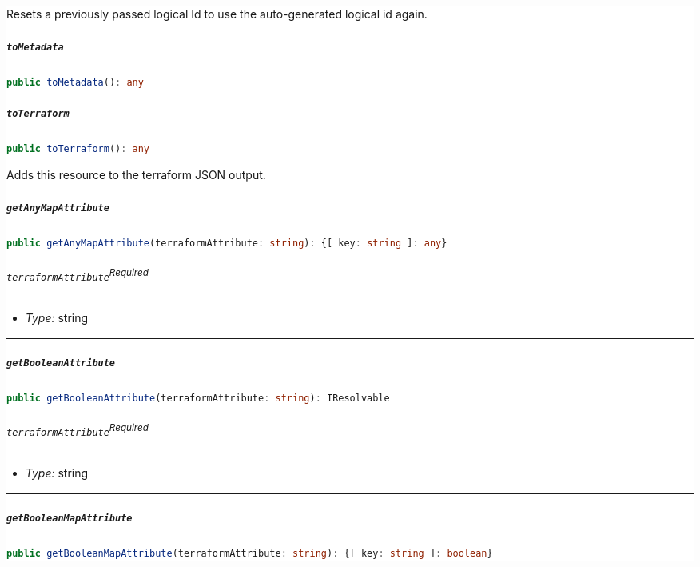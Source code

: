 Resets a previously passed logical Id to use the auto-generated logical id again.

##### `toMetadata` <a name="toMetadata" id="@cdktf/provider-spotinst.multaiListener.MultaiListener.toMetadata"></a>

```typescript
public toMetadata(): any
```

##### `toTerraform` <a name="toTerraform" id="@cdktf/provider-spotinst.multaiListener.MultaiListener.toTerraform"></a>

```typescript
public toTerraform(): any
```

Adds this resource to the terraform JSON output.

##### `getAnyMapAttribute` <a name="getAnyMapAttribute" id="@cdktf/provider-spotinst.multaiListener.MultaiListener.getAnyMapAttribute"></a>

```typescript
public getAnyMapAttribute(terraformAttribute: string): {[ key: string ]: any}
```

###### `terraformAttribute`<sup>Required</sup> <a name="terraformAttribute" id="@cdktf/provider-spotinst.multaiListener.MultaiListener.getAnyMapAttribute.parameter.terraformAttribute"></a>

- *Type:* string

---

##### `getBooleanAttribute` <a name="getBooleanAttribute" id="@cdktf/provider-spotinst.multaiListener.MultaiListener.getBooleanAttribute"></a>

```typescript
public getBooleanAttribute(terraformAttribute: string): IResolvable
```

###### `terraformAttribute`<sup>Required</sup> <a name="terraformAttribute" id="@cdktf/provider-spotinst.multaiListener.MultaiListener.getBooleanAttribute.parameter.terraformAttribute"></a>

- *Type:* string

---

##### `getBooleanMapAttribute` <a name="getBooleanMapAttribute" id="@cdktf/provider-spotinst.multaiListener.MultaiListener.getBooleanMapAttribute"></a>

```typescript
public getBooleanMapAttribute(terraformAttribute: string): {[ key: string ]: boolean}
```
